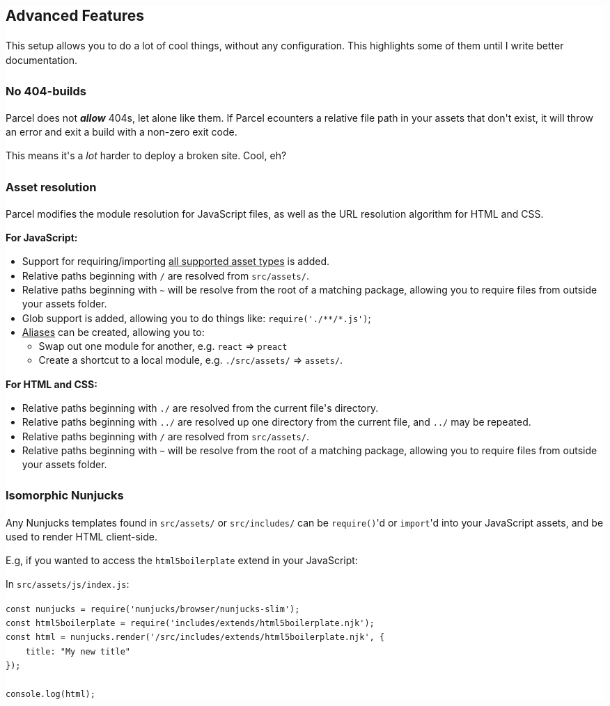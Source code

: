 ## Advanced Features

This setup allows you to do a lot of cool things, without any configuration. This highlights some of them until I write better documentation.

### No 404-builds

Parcel does not _**allow**_ 404s, let alone like them. If Parcel ecounters a relative file path in your assets that don't exist, it will throw an error and exit a build with a non-zero exit code.

This means it's a _lot_ harder to deploy a broken site. Cool, eh?

### Asset resolution

Parcel modifies the module resolution for JavaScript files, as well as the URL resolution algorithm for HTML and CSS.

**For JavaScript:**
- Support for requiring/importing [all supported asset types](https://parceljs.org/assets.html) is added.
- Relative paths beginning with `/` are resolved from `src/assets/`.
- Relative paths beginning with `~` will be resolve from the root of a matching package, allowing you to require files from outside your assets folder.
- Glob support is added, allowing you to do things like: `require('./**/*.js')`;
- [Aliases](https://parceljs.org/module_resolution.html#aliases) can be created, allowing you to:
  - Swap out one module for another, e.g. `react` => `preact`
  - Create a shortcut to a local module, e.g. `./src/assets/` => `assets/`. 

**For HTML and CSS:**
- Relative paths beginning with `./` are resolved from the current file's directory.
- Relative paths beginning with `../` are resolved up one directory from the current file, and `../` may be repeated.
- Relative paths beginning with `/` are resolved from `src/assets/`.
- Relative paths beginning with `~` will be resolve from the root of a matching package, allowing you to require files from outside your assets folder.

### Isomorphic Nunjucks

Any Nunjucks templates found in `src/assets/` or `src/includes/` can be `require()`'d or `import`'d into your JavaScript assets, and be used to render HTML client-side.

E.g, if you wanted to access the `html5boilerplate` extend in your JavaScript:

In `src/assets/js/index.js`:

```
const nunjucks = require('nunjucks/browser/nunjucks-slim');
const html5boilerplate = require('includes/extends/html5boilerplate.njk');
const html = nunjucks.render('/src/includes/extends/html5boilerplate.njk', {
    title: "My new title"
});

console.log(html);
```
